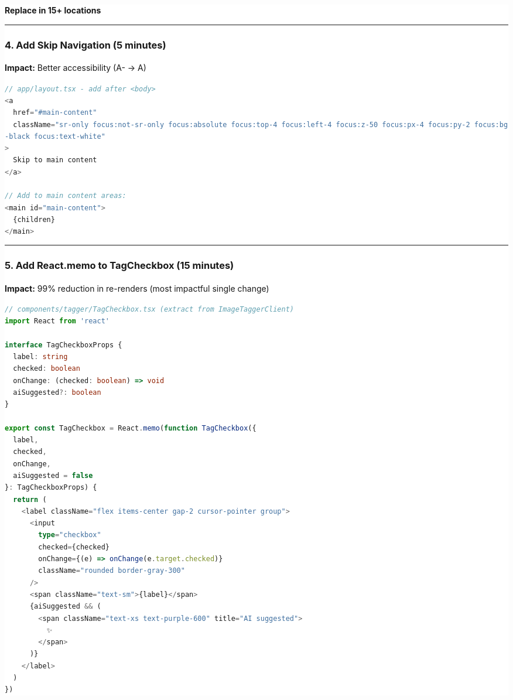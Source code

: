 **Replace in 15+ locations**

---

### 4. Add Skip Navigation (5 minutes)

**Impact:** Better accessibility (A- → A)

```typescript
// app/layout.tsx - add after <body>
<a
  href="#main-content"
  className="sr-only focus:not-sr-only focus:absolute focus:top-4 focus:left-4 focus:z-50 focus:px-4 focus:py-2 focus:bg-black focus:text-white"
>
  Skip to main content
</a>

// Add to main content areas:
<main id="main-content">
  {children}
</main>
```

---

### 5. Add React.memo to TagCheckbox (15 minutes)

**Impact:** 99% reduction in re-renders (most impactful single change)

```typescript
// components/tagger/TagCheckbox.tsx (extract from ImageTaggerClient)
import React from 'react'

interface TagCheckboxProps {
  label: string
  checked: boolean
  onChange: (checked: boolean) => void
  aiSuggested?: boolean
}

export const TagCheckbox = React.memo(function TagCheckbox({
  label,
  checked,
  onChange,
  aiSuggested = false
}: TagCheckboxProps) {
  return (
    <label className="flex items-center gap-2 cursor-pointer group">
      <input
        type="checkbox"
        checked={checked}
        onChange={(e) => onChange(e.target.checked)}
        className="rounded border-gray-300"
      />
      <span className="text-sm">{label}</span>
      {aiSuggested && (
        <span className="text-xs text-purple-600" title="AI suggested">
          ✨
        </span>
      )}
    </label>
  )
})
```
